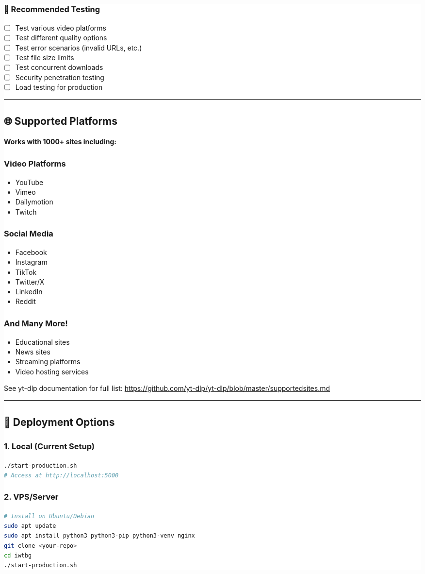 ### 🧪 Recommended Testing
- [ ] Test various video platforms
- [ ] Test different quality options
- [ ] Test error scenarios (invalid URLs, etc.)
- [ ] Test file size limits
- [ ] Test concurrent downloads
- [ ] Security penetration testing
- [ ] Load testing for production

---

## 🌐 Supported Platforms

**Works with 1000+ sites including:**

### Video Platforms
- YouTube
- Vimeo  
- Dailymotion
- Twitch

### Social Media
- Facebook
- Instagram
- TikTok
- Twitter/X
- LinkedIn
- Reddit

### And Many More!
- Educational sites
- News sites
- Streaming platforms
- Video hosting services

See yt-dlp documentation for full list: https://github.com/yt-dlp/yt-dlp/blob/master/supportedsites.md

---

## 🚀 Deployment Options

### 1. Local (Current Setup)
```bash
./start-production.sh
# Access at http://localhost:5000
```

### 2. VPS/Server
```bash
# Install on Ubuntu/Debian
sudo apt update
sudo apt install python3 python3-pip python3-venv nginx
git clone <your-repo>
cd iwtbg
./start-production.sh
```
